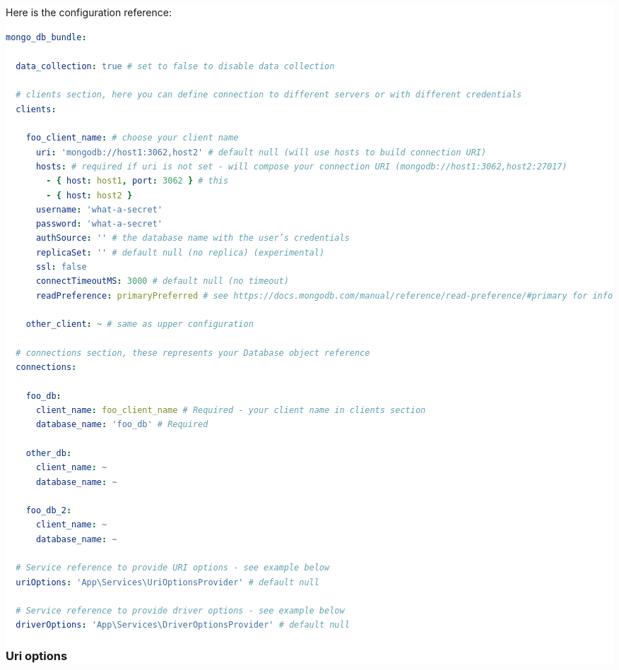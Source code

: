 Here is the configuration reference:

```yaml
mongo_db_bundle:

  data_collection: true # set to false to disable data collection

  # clients section, here you can define connection to different servers or with different credentials
  clients:

    foo_client_name: # choose your client name
      uri: 'mongodb://host1:3062,host2' # default null (will use hosts to build connection URI)
      hosts: # required if uri is not set - will compose your connection URI (mongodb://host1:3062,host2:27017)
        - { host: host1, port: 3062 } # this 
        - { host: host2 }
      username: 'what-a-secret'
      password: 'what-a-secret'
      authSource: '' # the database name with the user’s credentials
      replicaSet: '' # default null (no replica) (experimental)
      ssl: false
      connectTimeoutMS: 3000 # default null (no timeout)
      readPreference: primaryPreferred # see https://docs.mongodb.com/manual/reference/read-preference/#primary for info

    other_client: ~ # same as upper configuration

  # connections section, these represents your Database object reference
  connections:

    foo_db:
      client_name: foo_client_name # Required - your client name in clients section
      database_name: 'foo_db' # Required

    other_db:
      client_name: ~
      database_name: ~

    foo_db_2:
      client_name: ~
      database_name: ~

  # Service reference to provide URI options - see example below
  uriOptions: 'App\Services\UriOptionsProvider' # default null
  
  # Service reference to provide driver options - see example below
  driverOptions: 'App\Services\DriverOptionsProvider' # default null
```

### Uri options
